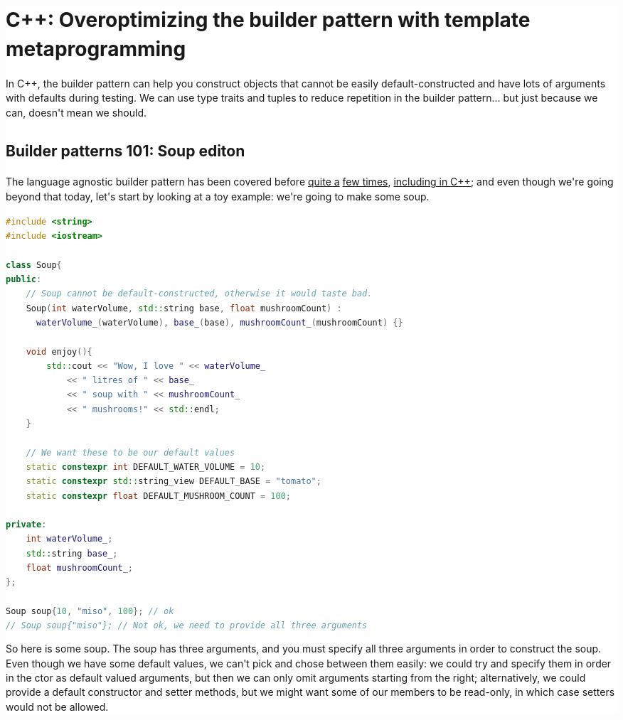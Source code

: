 # C++: Overoptimizing the builder pattern with template metaprogramming

In C++, the builder pattern can help you construct objects that cannot be easily
default-constructed and have lots of arguments with defaults during testing. We
can use type traits and tuples to reduce repetition in the builder pattern...
but just because we can, doesn't mean we should.

## Builder patterns 101: Soup editon

The language agnostic builder pattern has been covered before
[quite a](https://refactoring.guru/design-patterns/builder/cpp/example)
[few times](https://www.geeksforgeeks.org/builder-pattern-c-design-patterns/),
[including in C++](https://medium.com/@antwang/builder-pattern-in-c-the-right-way-e943abbe0d2d);
and even though we're going beyond that today, let's start by looking at a toy
example: we're going to make some soup.

```c++
#include <string>
#include <iostream>

class Soup{
public:
    // Soup cannot be default-constructed, otherwise it would taste bad.
    Soup(int waterVolume, std::string base, float mushroomCount) :
      waterVolume_(waterVolume), base_(base), mushroomCount_(mushroomCount) {}

    void enjoy(){
        std::cout << "Wow, I love " << waterVolume_
            << " litres of " << base_ 
            << " soup with " << mushroomCount_
            << " mushrooms!" << std::endl;
    }

    // We want these to be our default values
    static constexpr int DEFAULT_WATER_VOLUME = 10;
    static constexpr std::string_view DEFAULT_BASE = "tomato";
    static constexpr float DEFAULT_MUSHROOM_COUNT = 100;

private:
    int waterVolume_;
    std::string base_;
    float mushroomCount_;
};

Soup soup{10, "miso", 100}; // ok
// Soup soup{"miso"}; // Not ok, we need to provide all three arguments
```

So here is some soup. The soup has three arguments, and you must specify all
three arguments in order to construct the soup. Even though we have some default
values, we can't pick and chose between them easily: we could try and specify
them in order in the ctor as default valued arguments, but then we can only omit
arguments starting from the right; alternatively, we could provide a default
constructor and setter methods, but we might want some of our members to be
read-only, in which case setters would not be allowed.
